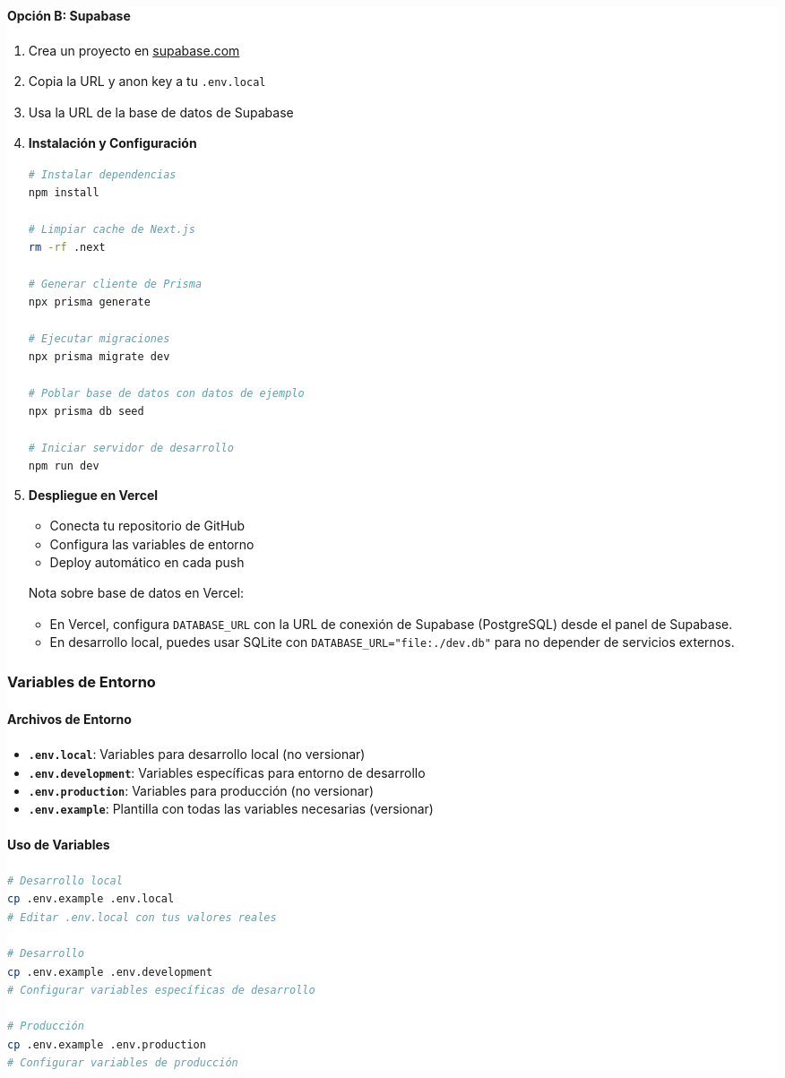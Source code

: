    #### Opción B: Supabase
   1. Crea un proyecto en [supabase.com](https://supabase.com)
   2. Copia la URL y anon key a tu `.env.local`
   3. Usa la URL de la base de datos de Supabase

4. **Instalación y Configuración**

   ```bash
   # Instalar dependencias
   npm install
   
   # Limpiar cache de Next.js
   rm -rf .next
   
   # Generar cliente de Prisma
   npx prisma generate
   
   # Ejecutar migraciones
   npx prisma migrate dev
   
   # Poblar base de datos con datos de ejemplo
   npx prisma db seed
   
   # Iniciar servidor de desarrollo
   npm run dev
   ```

5. **Despliegue en Vercel**
   - Conecta tu repositorio de GitHub
   - Configura las variables de entorno
   - Deploy automático en cada push

   Nota sobre base de datos en Vercel:
   - En Vercel, configura `DATABASE_URL` con la URL de conexión de Supabase (PostgreSQL) desde el panel de Supabase.
   - En desarrollo local, puedes usar SQLite con `DATABASE_URL="file:./dev.db"` para no depender de servicios externos.

### Variables de Entorno

#### Archivos de Entorno

- **`.env.local`**: Variables para desarrollo local (no versionar)
- **`.env.development`**: Variables específicas para entorno de desarrollo
- **`.env.production`**: Variables para producción (no versionar)
- **`.env.example`**: Plantilla con todas las variables necesarias (versionar)

#### Uso de Variables

```bash
# Desarrollo local
cp .env.example .env.local
# Editar .env.local con tus valores reales

# Desarrollo
cp .env.example .env.development
# Configurar variables específicas de desarrollo

# Producción
cp .env.example .env.production
# Configurar variables de producción
```
